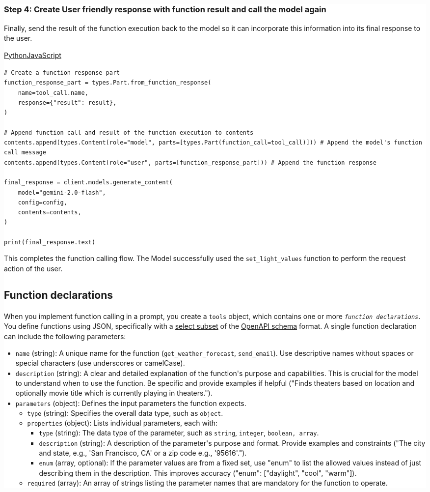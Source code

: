 ### Step 4: Create User friendly response with function result and call the model again

Finally, send the result of the function execution back to the model so it can incorporate this information into its final response to the user.

[Python](https://ai.google.dev/gemini-api/docs/function-calling?example=meeting#python)[JavaScript](https://ai.google.dev/gemini-api/docs/function-calling?example=meeting#javascript)

```
# Create a function response part
function_response_part = types.Part.from_function_response(
    name=tool_call.name,
    response={"result": result},
)

# Append function call and result of the function execution to contents
contents.append(types.Content(role="model", parts=[types.Part(function_call=tool_call)])) # Append the model's function call message
contents.append(types.Content(role="user", parts=[function_response_part])) # Append the function response

final_response = client.models.generate_content(
    model="gemini-2.0-flash",
    config=config,
    contents=contents,
)

print(final_response.text)
```

This completes the function calling flow. The Model successfully used the `set_light_values` function to perform the request action of the user.

## Function declarations

When you implement function calling in a prompt, you create a `tools` object, which contains one or more _`function declarations`_. You define functions using JSON, specifically with a [select subset](https://ai.google.dev/api/caching#Schema) of the [OpenAPI schema](https://spec.openapis.org/oas/v3.0.3#schemawr) format. A single function declaration can include the following parameters:

- `name` (string): A unique name for the function (`get_weather_forecast`, `send_email`). Use descriptive names without spaces or special characters (use underscores or camelCase).
- `description` (string): A clear and detailed explanation of the function's purpose and capabilities. This is crucial for the model to understand when to use the function. Be specific and provide examples if helpful ("Finds theaters based on location and optionally movie title which is currently playing in theaters.").
- `parameters` (object): Defines the input parameters the function expects.
    - `type` (string): Specifies the overall data type, such as `object`.
    - `properties` (object): Lists individual parameters, each with:
        - `type` (string): The data type of the parameter, such as `string`, `integer`, `boolean, array`.
        - `description` (string): A description of the parameter's purpose and format. Provide examples and constraints ("The city and state, e.g., 'San Francisco, CA' or a zip code e.g., '95616'.").
        - `enum` (array, optional): If the parameter values are from a fixed set, use "enum" to list the allowed values instead of just describing them in the description. This improves accuracy ("enum": ["daylight", "cool", "warm"]).
    - `required` (array): An array of strings listing the parameter names that are mandatory for the function to operate.
